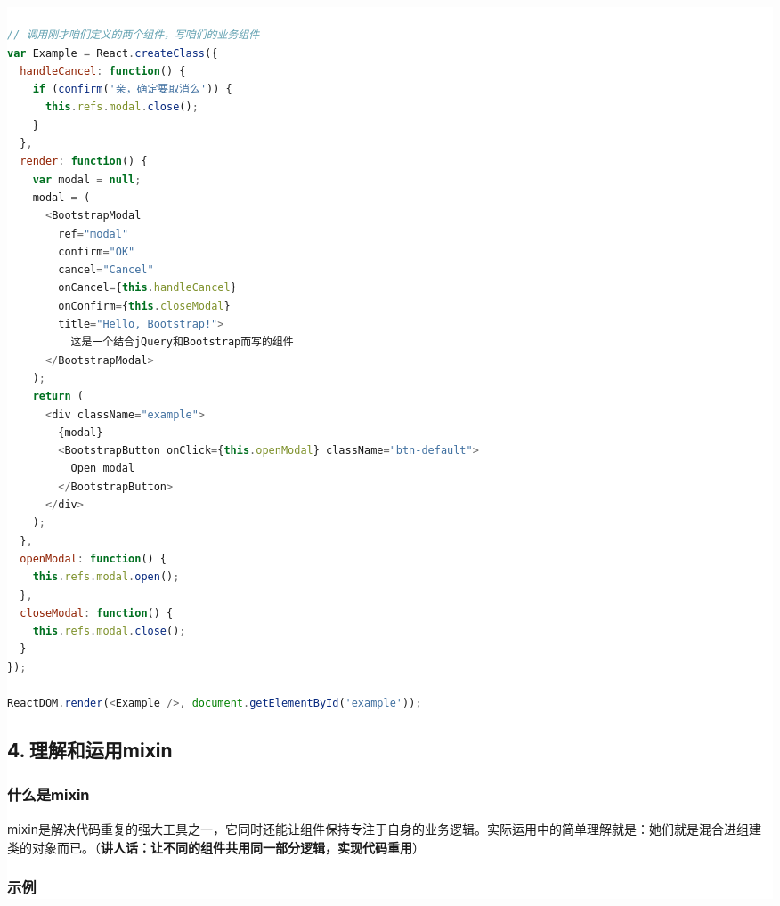```javascript

// 调用刚才咱们定义的两个组件，写咱们的业务组件
var Example = React.createClass({
  handleCancel: function() {
    if (confirm('亲，确定要取消么')) {
      this.refs.modal.close();
    }
  },
  render: function() {
    var modal = null;
    modal = (
      <BootstrapModal
        ref="modal"
        confirm="OK"
        cancel="Cancel"
        onCancel={this.handleCancel}
        onConfirm={this.closeModal}
        title="Hello, Bootstrap!">
          这是一个结合jQuery和Bootstrap而写的组件
      </BootstrapModal>
    );
    return (
      <div className="example">
        {modal}
        <BootstrapButton onClick={this.openModal} className="btn-default">
          Open modal
        </BootstrapButton>
      </div>
    );
  },
  openModal: function() {
    this.refs.modal.open();
  },
  closeModal: function() {
    this.refs.modal.close();
  }
});

ReactDOM.render(<Example />, document.getElementById('example'));

```

## 4. 理解和运用mixin

### 什么是mixin

mixin是解决代码重复的强大工具之一，它同时还能让组件保持专注于自身的业务逻辑。实际运用中的简单理解就是：她们就是混合进组建类的对象而已。（**讲人话：让不同的组件共用同一部分逻辑，实现代码重用**）

### 示例
